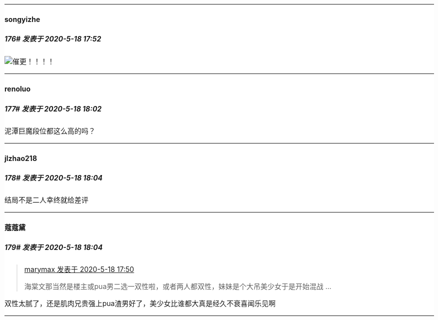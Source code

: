 
-----

####  songyizhe  
##### 176#       发表于 2020-5-18 17:52



<img src="https://static.saraba1st.com/image/smiley/face2017/077.png" referrerpolicy="no-referrer">催更！！！！







-----

####  renoluo  
##### 177#       发表于 2020-5-18 18:02




泥潭巨魔段位都这么高的吗？







-----

####  jlzhao218  
##### 178#       发表于 2020-5-18 18:04




结局不是二人幸终就给差评







-----

####  蔻蔻黛  
##### 179#       发表于 2020-5-18 18:04



<blockquote><a href="httphttps://bbs.saraba1st.com/2b/forum.php?mod=redirect&amp;goto=findpost&amp;pid=47465983&amp;ptid=1935831" target="_blank">marymax 发表于 2020-5-18 17:50</a>

海棠文那当然是楼主或pua男二选一双性啦，或者两人都双性，妹妹是个大吊美少女于是开始混战 ...</blockquote>
双性太腻了，还是肌肉兄贵强上pua渣男好了，美少女比谁都大真是经久不衰喜闻乐见啊







-----
